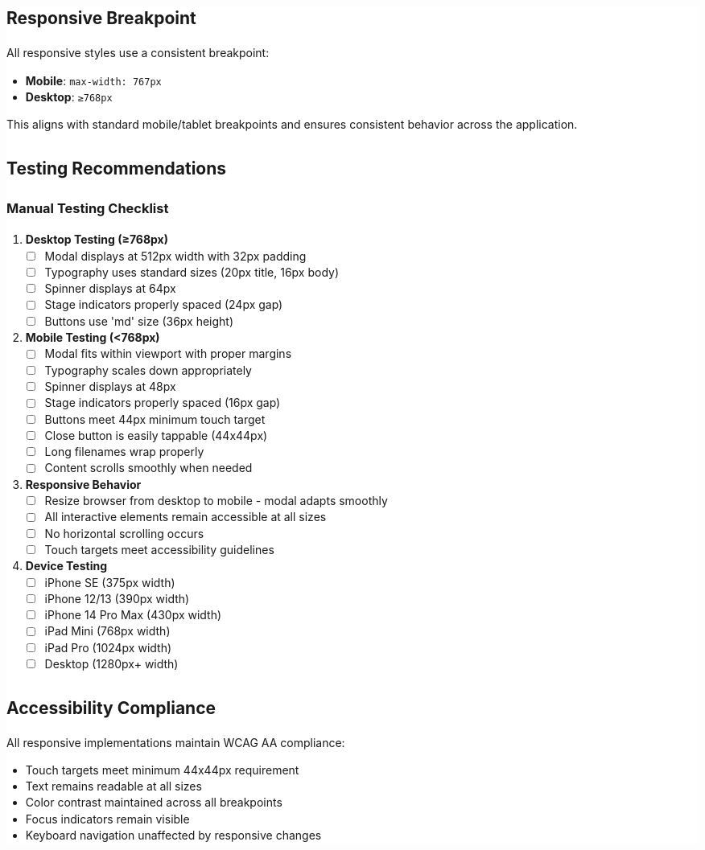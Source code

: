 ## Responsive Breakpoint

All responsive styles use a consistent breakpoint:
- **Mobile**: `max-width: 767px`
- **Desktop**: `≥768px`

This aligns with standard mobile/tablet breakpoints and ensures consistent behavior across the application.

## Testing Recommendations

### Manual Testing Checklist

1. **Desktop Testing (≥768px)**
   - [ ] Modal displays at 512px width with 32px padding
   - [ ] Typography uses standard sizes (20px title, 16px body)
   - [ ] Spinner displays at 64px
   - [ ] Stage indicators properly spaced (24px gap)
   - [ ] Buttons use 'md' size (36px height)

2. **Mobile Testing (<768px)**
   - [ ] Modal fits within viewport with proper margins
   - [ ] Typography scales down appropriately
   - [ ] Spinner displays at 48px
   - [ ] Stage indicators properly spaced (16px gap)
   - [ ] Buttons meet 44px minimum touch target
   - [ ] Close button is easily tappable (44x44px)
   - [ ] Long filenames wrap properly
   - [ ] Content scrolls smoothly when needed

3. **Responsive Behavior**
   - [ ] Resize browser from desktop to mobile - modal adapts smoothly
   - [ ] All interactive elements remain accessible at all sizes
   - [ ] No horizontal scrolling occurs
   - [ ] Touch targets meet accessibility guidelines

4. **Device Testing**
   - [ ] iPhone SE (375px width)
   - [ ] iPhone 12/13 (390px width)
   - [ ] iPhone 14 Pro Max (430px width)
   - [ ] iPad Mini (768px width)
   - [ ] iPad Pro (1024px width)
   - [ ] Desktop (1280px+ width)

## Accessibility Compliance

All responsive implementations maintain WCAG AA compliance:
- Touch targets meet minimum 44x44px requirement
- Text remains readable at all sizes
- Color contrast maintained across all breakpoints
- Focus indicators remain visible
- Keyboard navigation unaffected by responsive changes
